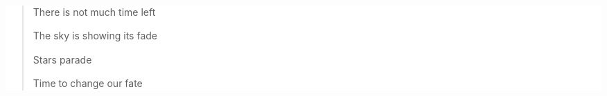 > There is not much time left
>
> The sky is showing its fade
>
> Stars parade
>
> Time to change our fate
>

</Blog>
